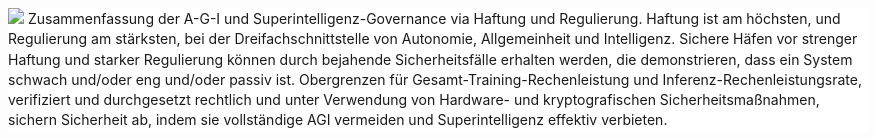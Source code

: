 ![](https://keepthefuturehuman.ai/essay/_next/image?url=https%3A%2F%2Fkeepthefuturehuman.ai%2Fwp-content%2Fuploads%2F2025%2F02%2FAGI-Venn-Diagram-Risk-Tiers-1024x1024.png&w=3840&q=75) Zusammenfassung der A-G-I und Superintelligenz-Governance via Haftung und Regulierung. Haftung ist am höchsten, und Regulierung am stärksten, bei der Dreifachschnittstelle von Autonomie, Allgemeinheit und Intelligenz. Sichere Häfen vor strenger Haftung und starker Regulierung können durch bejahende Sicherheitsfälle erhalten werden, die demonstrieren, dass ein System schwach und/oder eng und/oder passiv ist. Obergrenzen für Gesamt-Training-Rechenleistung und Inferenz-Rechenleistungsrate, verifiziert und durchgesetzt rechtlich und unter Verwendung von Hardware- und kryptografischen Sicherheitsmaßnahmen, sichern Sicherheit ab, indem sie vollständige AGI vermeiden und Superintelligenz effektiv verbieten.

[^1]: Höchstwahrscheinlich wird die Verbreitung dieser Erkenntnis entweder intensive Anstrengungen von Bildungs- und Advocacy-Gruppen erfordern, die diesen Fall machen, oder eine ziemlich bedeutende KI-verursachte Katastrophe. Wir können hoffen, dass es ersteres sein wird.

[^2]: Paradoxerweise sind wir es gewohnt, dass die Natur unsere Technologie begrenzt, indem sie sie sehr schwer zu entwickeln macht, besonders wissenschaftlich. Aber das ist bei KI nicht mehr der Fall: Die wichtigsten wissenschaftlichen Probleme erweisen sich als einfacher als erwartet. Wir können nicht darauf zählen, dass die Natur uns hier vor uns selbst rettet – wir werden es selbst tun müssen.

[^3]: Wo genau stoppen wir bei der Entwicklung neuer Systeme? Hier sollten wir ein Vorsorgeprinzip anwenden. Sobald ein System deployed ist, und besonders sobald dieses Niveau der Systemfähigkeit proliferiert, ist es außerordentlich schwierig zurückzurollen. Und wenn ein System *entwickelt* ist (besonders unter großen Kosten und Anstrengungen), wird es enormen Druck geben, es zu nutzen oder zu deployen, und Versuchung für es, geleakt oder gestohlen zu werden. Systeme zu entwickeln und *dann* zu entscheiden, ob sie tiefgreifend unsicher sind, ist ein gefährlicher Weg.

[^4]: Es wäre auch weise, KI-Entwicklung zu verbieten, die intrinsisch gefährlich ist, wie sich selbst replizierende und evolvierende Systeme, solche, die darauf ausgelegt sind, aus der Einschließung zu entkommen, solche, die sich autonom selbst verbessern können, absichtlich täuschende und bösartige KI, etc.

[^5]: Bemerke, das bedeutet nicht notwendigerweise auf internationaler Ebene *durchgesetzt* von irgendeiner Art globaler Körperschaft: stattdessen könnten souveräne Nationen vereinbarte Regeln durchsetzen, wie in vielen Verträgen.

[^6]: Wie wir unten sehen werden, würde die Natur der KI-Berechnung etwas Hybrides erlauben; aber internationale Kooperation wird immer noch nötig sein.

[^7]: Zum Beispiel werden die Maschinen, die zum Ätzen KI-relevanter Chips benötigt werden, nur von einer Firma hergestellt, ASML (trotz vieler anderer Versuche, das zu tun), die überwiegende Mehrheit relevanter Chips wird von einer Firma hergestellt, TSMC (trotz anderer, die versuchen zu konkurrieren), und das Design und die Konstruktion von Hardware aus diesen Chips wird nur von wenigen gemacht, einschließlich NVIDIA, AMD und Google.

[^8]: Am wichtigsten hält jeder Chip einen einzigartigen und unzugänglichen kryptografischen privaten Schlüssel, den er verwenden kann, um Dinge zu „signieren".

[^9]: Standardmäßig wäre das das Unternehmen, das die Chips verkauft, aber andere Modelle sind möglich und potentiell nützlich.

[^10]: Ein Gouverneur kann den Standort eines Chips durch Timing des Austauschs signierter Nachrichten mit ihm ermitteln: Die endliche Lichtgeschwindigkeit erfordert, dass der Chip innerhalb eines gegebenen Radius *r* einer „Station" ist, wenn er eine signierte Nachricht in einer Zeit weniger als *r* / *c* zurückgeben kann, wobei *c* die Lichtgeschwindigkeit ist. Durch mehrere Stationen und einiges Verständnis der Netzwerk-Charakteristika kann der Standort des Chips bestimmt werden. Die Schönheit dieser Methode ist, dass der Großteil ihrer Sicherheit von den Gesetzen der Physik geliefert wird. Andere Methoden könnten GPS, Trägheitsverfolgung und ähnliche Technologien verwenden.

[^11]: Alternativ könnten Paare von Chips nur mit expliziter Erlaubnis eines Gouverneurs miteinander kommunizieren dürfen.

[^12]: Das ist entscheidend, weil zumindest derzeit sehr hohe Bandbreite-Verbindung zwischen Chips nötig ist, um große KI-Modelle auf ihnen zu trainieren.

[^13]: Das könnte auch so eingerichtet werden, dass signierte Nachrichten von *N* von *M* verschiedenen Gouverneuren erforderlich sind, was mehreren Parteien erlaubt, Governance zu teilen.

[^14]: Das ist bei weitem nicht beispiellos – zum Beispiel haben Militärs keine Armeen geklonter oder genetisch veränderter Supersoldaten entwickelt, obwohl das wahrscheinlich technologisch möglich ist. Aber sie haben sich *entschieden*, das nicht zu tun, anstatt von anderen daran gehindert zu werden. Die Erfolgsbilanz ist nicht großartig dafür, dass große Weltmächte daran gehindert werden, eine Technologie zu entwickeln, die sie stark entwickeln wollen.

[^15]: Mit ein paar bemerkenswerten Ausnahmen (insbesondere NVIDIA) ist die KI-spezialisierte Hardware ein relativ kleiner Teil des Gesamtgeschäfts und Umsatzmodells dieser Unternehmen. Außerdem ist die Lücke zwischen Hardware, die in fortgeschrittener KI verwendet wird, und „Verbraucher-grade" Hardware bedeutend, also wären die meisten Verbraucher von Computer-Hardware weitgehend unbeeinträchtigt.


[^16]: Für detailliertere Analyse, siehe die kürzlichen Berichte von [RAND](https://www.rand.org/pubs/working_papers/WRA3056-1.html) und [CNAS](https://www.cnas.org/publications/reports/secure-governable-chips). Diese fokussieren auf technische Machbarkeit, besonders im Kontext von US-Exportkontrollen, die die Kapazität anderer Länder in high-end Berechnung beschränken sollen; aber das hat offensichtliche Überschneidung mit der hier vorgestellten globalen Beschränkung.
[^17]: Apple-Geräte zum Beispiel werden remote und sicher gesperrt, wenn sie als verloren oder gestohlen gemeldet werden, und können remote reaktiviert werden. Das beruht auf denselben Hardware-Sicherheits-Features, die hier diskutiert werden.
[^18]: Siehe z.B. IBMs [capacity on demand](https://www.ibm.com/docs/en/power9?topic=environment-capacity-demand) Angebot, Intels [Intel on demand.](https://www.intel.com/content/www/us/en/products/docs/ondemand/overview.html), und Apples [private cloud compute](https://security.apple.com/blog/private-cloud-compute/).
[^19]: [Diese Studie](https://epochai.org/trends#hardware-trends-section) zeigt, dass historisch dieselbe Performance mit etwa 30% weniger Dollar pro Jahr erreicht wurde. Wenn dieser Trend anhält, könnte es bedeutende Überschneidung zwischen KI- und „Verbraucher"-Chip-Nutzung geben, und im Allgemeinen könnte die Menge benötigter Hardware für hochleistungsfähige KI-Systeme unbequem klein werden.
[^20]: Laut der [gleichen Studie](https://epochai.org/trends#hardware-trends-section) hat gegebene Performance bei Bilderkennung 2,5x weniger Berechnung pro Jahr erfordert. Wenn das auch für die fähigsten KI-Systeme gelten würde, wäre ein Berechnungslimit nicht sehr lange nützlich.
[^21]: Insbesondere auf Länderebene sieht das sehr nach einer Nationalisierung der Berechnung aus, insofern die Regierung viel Kontrolle darüber hätte, wie Rechenleistung genutzt wird. Jedoch für die, die sich wegen Regierungsbeteiligung sorgen, scheint das bei weitem sicherer und vorzuziehen zur mächtigsten KI-*Software* selbst, die via einer Fusion zwischen großen KI-Unternehmen und nationalen Regierungen nationalisiert wird, wie einige zu befürworten beginnen.
[^22]: Ein großer regulatorischer Schritt in Europa wurde mit der Verabschiedung des [EU AI Act](https://artificialintelligenceact.eu/) 2024 gemacht. Er klassifiziert KI nach Risiko: verbietet inakzeptable Systeme, reguliert hochriskante und erlegt Transparenzregeln oder gar keine Maßnahmen für niedrigrisikante Systeme auf. Er wird einige KI-Risiken bedeutend reduzieren und KI-Transparenz sogar für US-Firmen stärken, aber hat zwei Schlüsselmängel. Erstens begrenzte Reichweite: während er für jede Firma gilt, die KI in der EU anbietet, ist die Durchsetzung über US-basierte Firmen schwach, und Militär-KI ist ausgenommen. Zweitens, während er GPAI abdeckt, erkennt er AGI oder Superintelligenz nicht als inakzeptable Risiken oder verhindert ihre Entwicklung – nur ihr EU-Deployment. Als Ergebnis tut er wenig, um die Risiken von AGI oder Superintelligenz einzudämmen.
[^23]: Unternehmen vertreten oft, dass sie für vernünftige Regulierung sind. Aber irgendwie scheinen sie fast immer jede *bestimmte* Regulierung zu bekämpfen; siehe den Kampf um das ziemlich leichte SB1047, dem [die meisten KI-Unternehmen öffentlich oder privat widersprochen haben.](https://www.reuters.com/technology/artificial-intelligence/big-tech-wants-ai-be-regulated-why-do-they-oppose-california-ai-bill-2024-08-21/)
[^24]: Es war etwa 3 1/2 Jahre von dem Zeitpunkt, als der EU AI Act vorgeschlagen wurde, bis er in Kraft trat.
[^25]: Es wird manchmal ausgedrückt, dass es „zu früh" sei, mit der Regulierung von KI zu beginnen. Angesichts der letzten Anmerkung scheint das kaum wahrscheinlich. Eine andere ausgedrückte Sorge ist, dass Regulierung „Innovation schaden" würde. Aber gute Regulierung ändert nur die Richtung, nicht die Menge der Innovation.
[^26]: Ein interessanter Präzedenzfall ist beim Transport gefährlicher Materialien, die entkommen und Schaden verursachen könnten. Hier haben [Regulierung](https://code.dccouncil.gov/us/dc/council/code/sections/8-1442) und [Rechtsprechung](https://www.hoganlovells.com/~/media/hogan-lovells/pdf/publication/1478accasupplement_pdf.pdf) strenge Haftung für sehr gefährliche Materialien wie Sprengstoff, Benzin, Gifte, infektiöse Agenten und radioaktiven Abfall etabliert. Andere Beispiele beinhalten [Warnungen auf Pharmazeutika](https://www.medicalnewstoday.com/articles/boxed-warnings), [Klassen von Medizingeräten,](https://www.fda.gov/about-fda/cdrh-transparency/overview-medical-device-classification-and-reclassification) etc.
[^27]: Ein anderer umfassender Vorschlag mit ähnlichen Zielen, der in ["A Narrow Path"](https://www.narrowpath.co/) vorgestellt wird, befürwortet einen zentralisierteren, verbots-basierten Ansatz, der alle Frontier-KI-Entwicklung durch eine einzige internationale Entität leitet, überwacht von starken internationalen Institutionen, mit klaren kategorialen Verboten anstatt graduierten Beschränkungen. Ich würde auch diesen Plan unterstützen; jedoch wird er noch mehr politischen Willen und Koordination erfordern als der hier vorgeschlagene.
[^28]: Einige Richtlinien für einen solchen Standard wurden vom Frontier Model Forum [veröffentlicht](https://www.frontiermodelforum.org/updates/issue-brief-measuring-training-compute/). Relativ zu dem hier vorgeschlagenen neigen diese dazu, weniger Präzision und weniger in der Abrechnung enthaltene Rechenleistung zu haben.
[^29]: Der US-KI-Exekutiverlass von 2023 (jetzt widerrufen) erforderte ähnliche aber weniger feinkörnige Berichterstattung. Das sollte durch einen ersetzenden Erlass gestärkt werden.
[^30]: Sehr grob entspricht das für jetzt-gebräuchliche H100-Chips Clustern von etwa 1000, die Inferenz machen; es sind etwa 100 (etwa USD $5M wert) der allerneuesten NVIDIA B200-Chips, die Inferenz machen. In beiden Fällen entspricht die Training-Zahl diesem Cluster, der mehrere Monate rechnet.
[^31]: Diese Menge ist größer als jedes derzeit trainierte KI-System; eine größere oder kleinere Zahl könnte gerechtfertigt sein, da wir besser verstehen, wie KI-Fähigkeit mit Rechenleistung skaliert.
[^32]: Das gilt für die, die die Modelle erstellen und anbieten/hosten, nicht Endnutzer.
[^33]: Grob bedeutet „strenge" Haftung, dass Entwickler *standardmäßig* für Schäden verantwortlich gemacht werden, die von einem Produkt verursacht werden, und ist ein Standard, der für „abnormal gefährliche" Produkte verwendet wird, und (etwas amüsant aber angemessen) wilde Tiere. „Gesamtschuldnerische" Haftung bedeutet, dass Haftung all den Parteien zugewiesen wird, die für ein Produkt verantwortlich sind, und diese Parteien müssen unter sich ausmachen, wer welche Verantwortung trägt. Das ist wichtig für Systeme wie KI mit einer langen und komplexen Wertschöpfungskette.
[^34]: Standard verschuldensbasierte einzelpartei Haftung reicht nicht: Verschulden wird sowohl schwierig zu verfolgen als auch zuzuweisen sein, weil KI-Systeme komplex sind, ihr Betrieb nicht verstanden wird, und viele Parteien bei der Schaffung eines gefährlichen Systems oder einer Ausgabe beteiligt sein können. Zusätzlich werden Klagen Jahre dauern zu verhandeln und wahrscheinlich nur in Geldstrafen resultieren, die für diese Unternehmen belanglos sind, also ist persönliche Haftung für Führungskräfte ebenfalls wichtig.
[^35]: Es sollte keine Ausnahme von Sicherheitskriterien für Open-Weight-Modelle geben. Außerdem sollte bei der Risikobewertung angenommen werden, dass Leitplanken, die entfernt werden können, von weit verfügbaren Modellen entfernt werden, und dass sogar geschlossene Modelle proliferieren werden, außer es gibt sehr hohe Sicherheit, dass sie sicher bleiben.
[^36]: Das hier vorgeschlagene Schema hat regulatorische Prüfung, die durch allgemeine Fähigkeit ausgelöst wird; jedoch macht es Sinn für einige besonders riskante Anwendungsfälle, mehr Prüfung auszulösen – zum Beispiel sollte ein Experten-Virologie-KI-System, selbst wenn eng und passiv, wahrscheinlich in eine höhere Stufe gehen. Der frühere US-Exekutiverlass hatte etwas von dieser Struktur für biologische Fähigkeiten.
[^37]: Zwei klare Beispiele sind Luftfahrt und Medizin, reguliert von der FAA und FDA, und ähnlichen Agenturen in anderen Ländern. Diese Agenturen sind unvollkommen, aber sind absolut vital für das Funktionieren und den Erfolg dieser Industrien gewesen.
